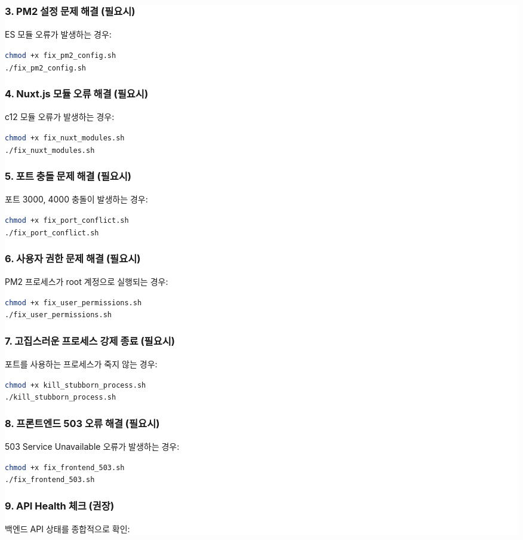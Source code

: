 ### 3. PM2 설정 문제 해결 (필요시)

ES 모듈 오류가 발생하는 경우:

```bash
chmod +x fix_pm2_config.sh
./fix_pm2_config.sh
```

### 4. Nuxt.js 모듈 오류 해결 (필요시)

c12 모듈 오류가 발생하는 경우:

```bash
chmod +x fix_nuxt_modules.sh
./fix_nuxt_modules.sh
```

### 5. 포트 충돌 문제 해결 (필요시)

포트 3000, 4000 충돌이 발생하는 경우:

```bash
chmod +x fix_port_conflict.sh
./fix_port_conflict.sh
```

### 6. 사용자 권한 문제 해결 (필요시)

PM2 프로세스가 root 계정으로 실행되는 경우:

```bash
chmod +x fix_user_permissions.sh
./fix_user_permissions.sh
```

### 7. 고집스러운 프로세스 강제 종료 (필요시)

포트를 사용하는 프로세스가 죽지 않는 경우:

```bash
chmod +x kill_stubborn_process.sh
./kill_stubborn_process.sh
```

### 8. 프론트엔드 503 오류 해결 (필요시)

503 Service Unavailable 오류가 발생하는 경우:

```bash
chmod +x fix_frontend_503.sh
./fix_frontend_503.sh
```

### 9. API Health 체크 (권장)

백엔드 API 상태를 종합적으로 확인:
